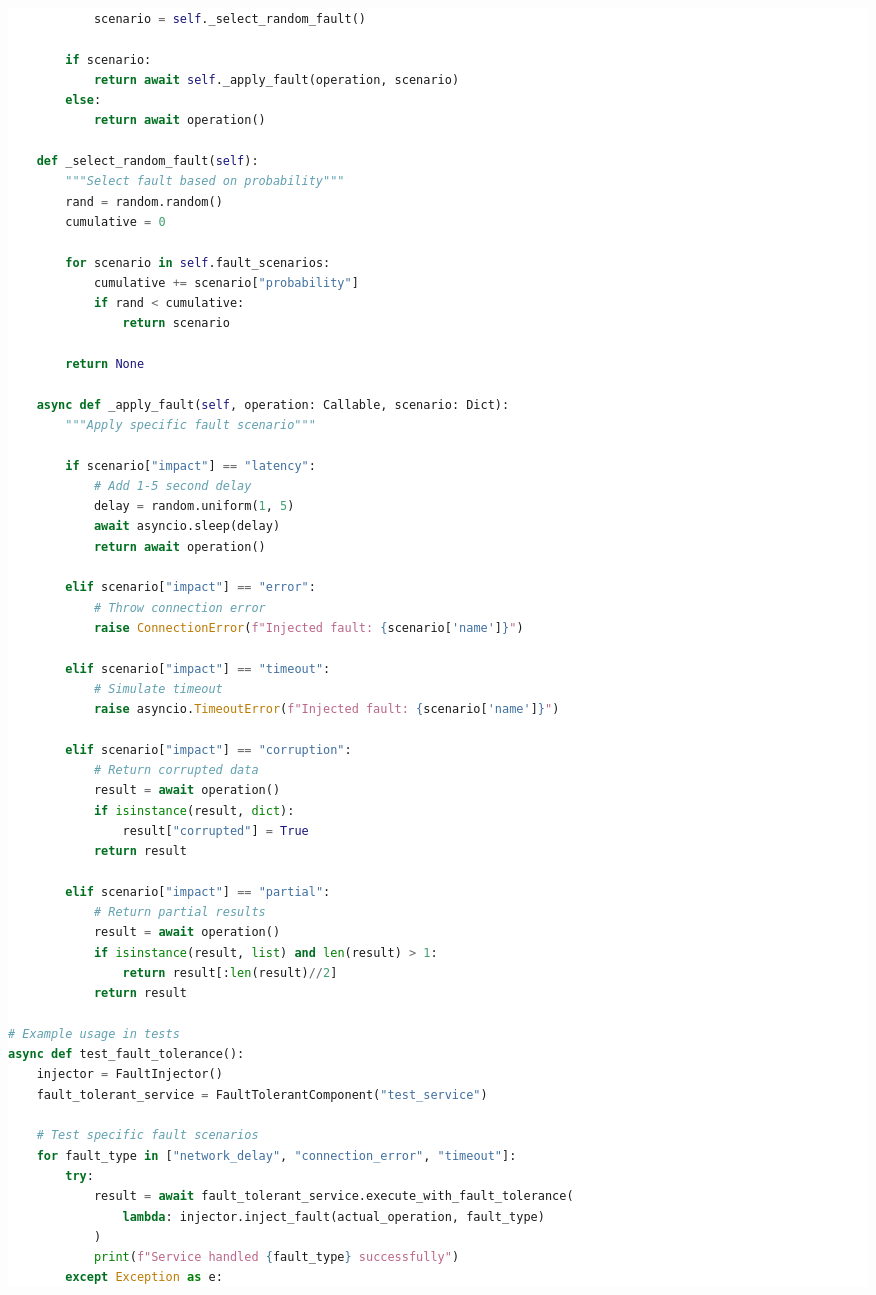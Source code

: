 ```python
            scenario = self._select_random_fault()
        
        if scenario:
            return await self._apply_fault(operation, scenario)
        else:
            return await operation()
    
    def _select_random_fault(self):
        """Select fault based on probability"""
        rand = random.random()
        cumulative = 0
        
        for scenario in self.fault_scenarios:
            cumulative += scenario["probability"]
            if rand < cumulative:
                return scenario
        
        return None
    
    async def _apply_fault(self, operation: Callable, scenario: Dict):
        """Apply specific fault scenario"""
        
        if scenario["impact"] == "latency":
            # Add 1-5 second delay
            delay = random.uniform(1, 5)
            await asyncio.sleep(delay)
            return await operation()
            
        elif scenario["impact"] == "error":
            # Throw connection error
            raise ConnectionError(f"Injected fault: {scenario['name']}")
            
        elif scenario["impact"] == "timeout":
            # Simulate timeout
            raise asyncio.TimeoutError(f"Injected fault: {scenario['name']}")
            
        elif scenario["impact"] == "corruption":
            # Return corrupted data
            result = await operation()
            if isinstance(result, dict):
                result["corrupted"] = True
            return result
            
        elif scenario["impact"] == "partial":
            # Return partial results
            result = await operation()
            if isinstance(result, list) and len(result) > 1:
                return result[:len(result)//2]
            return result

# Example usage in tests
async def test_fault_tolerance():
    injector = FaultInjector()
    fault_tolerant_service = FaultTolerantComponent("test_service")
    
    # Test specific fault scenarios
    for fault_type in ["network_delay", "connection_error", "timeout"]:
        try:
            result = await fault_tolerant_service.execute_with_fault_tolerance(
                lambda: injector.inject_fault(actual_operation, fault_type)
            )
            print(f"Service handled {fault_type} successfully")
        except Exception as e:
```